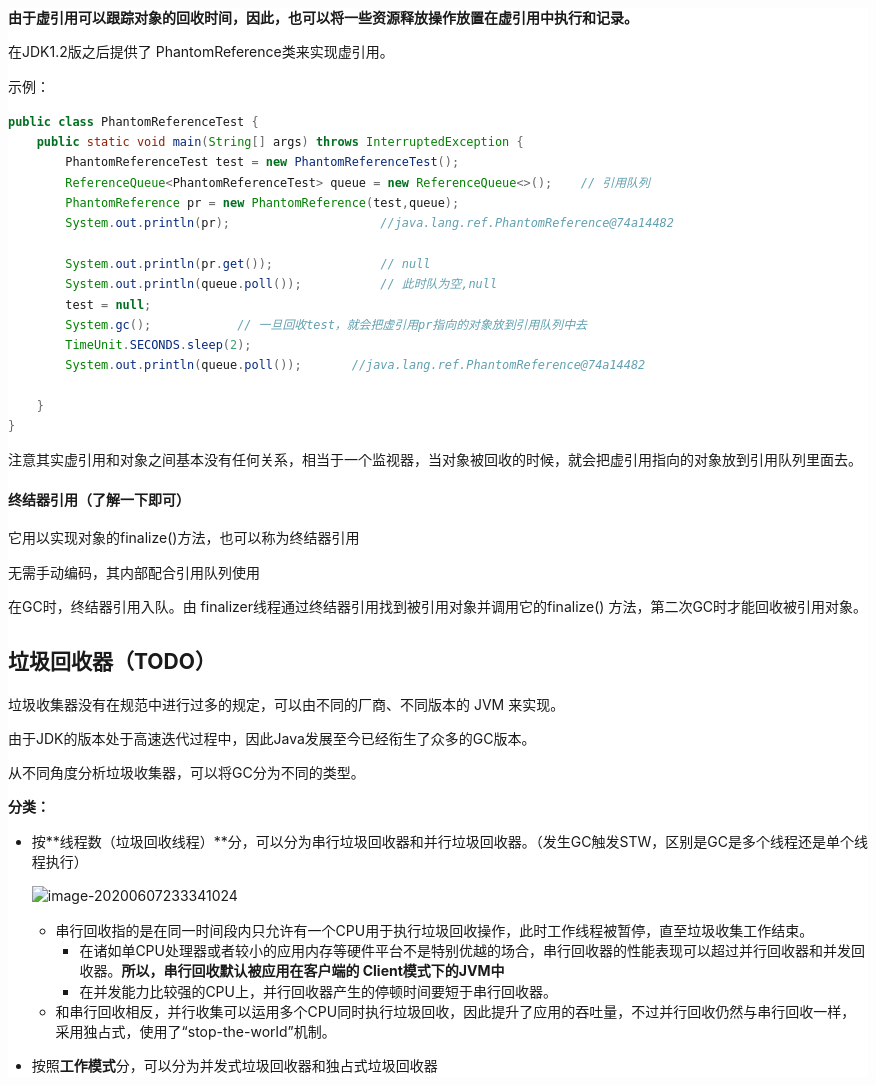 **由于虚引用可以跟踪对象的回收时间，因此，也可以将一些资源释放操作放置在虚引用中执行和记录。**

在JDK1.2版之后提供了 PhantomReference类来实现虚引用。

示例：

```java
public class PhantomReferenceTest {
    public static void main(String[] args) throws InterruptedException {
        PhantomReferenceTest test = new PhantomReferenceTest();
        ReferenceQueue<PhantomReferenceTest> queue = new ReferenceQueue<>();    // 引用队列
        PhantomReference pr = new PhantomReference(test,queue);
        System.out.println(pr);                     //java.lang.ref.PhantomReference@74a14482

        System.out.println(pr.get());               // null
        System.out.println(queue.poll());           // 此时队为空,null
        test = null;
        System.gc();            // 一旦回收test，就会把虚引用pr指向的对象放到引用队列中去
        TimeUnit.SECONDS.sleep(2);
        System.out.println(queue.poll());       //java.lang.ref.PhantomReference@74a14482

    }
}
```

注意其实虚引用和对象之间基本没有任何关系，相当于一个监视器，当对象被回收的时候，就会把虚引用指向的对象放到引用队列里面去。



#### 终结器引用（了解一下即可）

它用以实现对象的finalize()方法，也可以称为终结器引用

无需手动编码，其内部配合引用队列使用

在GC时，终结器引用入队。由 finalizer线程通过终结器引用找到被引用对象并调用它的finalize() 方法，第二次GC时才能回收被引用对象。



## 垃圾回收器（TODO）

垃圾收集器没有在规范中进行过多的规定，可以由不同的厂商、不同版本的 JVM 来实现。

由于JDK的版本处于高速迭代过程中，因此Java发展至今已经衔生了众多的GC版本。

从不同角度分析垃圾收集器，可以将GC分为不同的类型。

**分类：**

- 按**线程数（垃圾回收线程）**分，可以分为串行垃圾回收器和并行垃圾回收器。（发生GC触发STW，区别是GC是多个线程还是单个线程执行）

  ![image-20200607233341024](https://gitee.com/zero049/MyNoteImages/raw/master/image-20200607233341024.png)

  - 串行回收指的是在同一时间段内只允许有一个CPU用于执行垃圾回收操作，此时工作线程被暂停，直至垃圾收集工作结束。
    - 在诸如单CPU处理器或者较小的应用内存等硬件平台不是特别优越的场合，串行回收器的性能表现可以超过并行回收器和并发回收器。**所以，串行回收默认被应用在客户端的 Client模式下的JVM中**
    - 在并发能力比较强的CPU上，并行回收器产生的停顿时间要短于串行回收器。
  - 和串行回收相反，并行收集可以运用多个CPU同时执行垃圾回收，因此提升了应用的吞吐量，不过并行回收仍然与串行回收一样，采用独占式，使用了“stop-the-world”机制。

- 按照**工作模式**分，可以分为并发式垃圾回收器和独占式垃圾回收器
